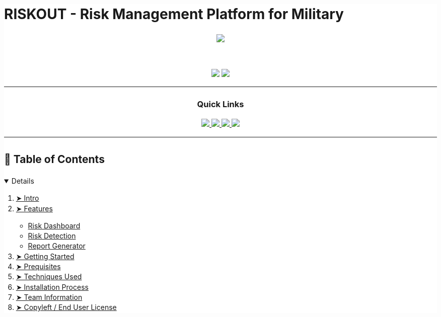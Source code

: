 
# RISKOUT - Risk Management Platform for Military

<div align='center'>
<img src='https://user-images.githubusercontent.com/55467050/138043876-fcd5d91c-fc02-4941-ade1-680ddc3011eb.gif'>
<p>&nbsp;</p>
<img src='https://img.shields.io/badge/Version-1.0.0-blue?style=for-the-badge&logo'>
</a>
  
<a href='https://github.com/osamhack2021/ai_web_RISKOUT_BTS/blob/master/license.md'>
  
<img src='https://img.shields.io/badge/License-GPL 3.0-black?style=for-the-badge&logo'>
  
</a>

  
</div>

<div align='center'>

---  
  
### Quick Links
  
<a href='https://riskout.org'>
<img src='https://img.shields.io/badge/HOMEPAGE-gray?style=for-the-badge'>
</a>
  
<a href='https://youtu.be/Lwg-OQIIvGA'>
<img src='https://img.shields.io/badge/VIDEO-blue?style=for-the-badge'>
</a>
  
<a href='https://navycert.notion.site/RISKOUT-401be9201053401c8654592d4264b6cd'>
<img src='https://img.shields.io/badge/DOCS-00ADD8?style=for-the-badge'>
</a>
	
<a href='https://openapi.riskout.org/docs'>
<img src='https://img.shields.io/badge/OPEN API-black?style=for-the-badge'>
</a>
	
</div>

---

## :book: Table of Contents
<details open="open">
  <ol>
    <li><a href="#about-the-project"> ➤ Intro</a></li>
    <li><a href="#features"> ➤ Features</a></li>
      <ul>
        <li><a href="#feature1">Risk Dashboard</a></li>
        <li><a href="#feature2">Risk Detection</a></li>
        <li><a href="#feature3">Report Generator</a></li>
      </ul>
    <li><a href="#getstarted"> ➤ Getting Started</a></li>
    <li><a href="#prerequisites"> ➤ Prequisites</a></li>
    <li><a href="#techniques"> ➤ Techniques Used</a></li>
    <li><a href="#Install"> ➤ Installation Process</a></li>
    <li><a href="#team"> ➤ Team Information</a></li>
    <li><a href="#license"> ➤ Copyleft / End User License</a></li>
  </ol>
</details>
